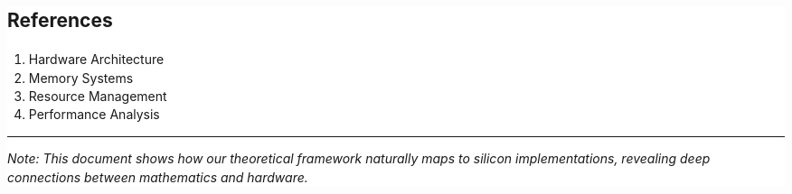 ## References

1. Hardware Architecture
2. Memory Systems
3. Resource Management
4. Performance Analysis

---

*Note: This document shows how our theoretical framework naturally maps to silicon implementations, revealing deep connections between mathematics and hardware.*
